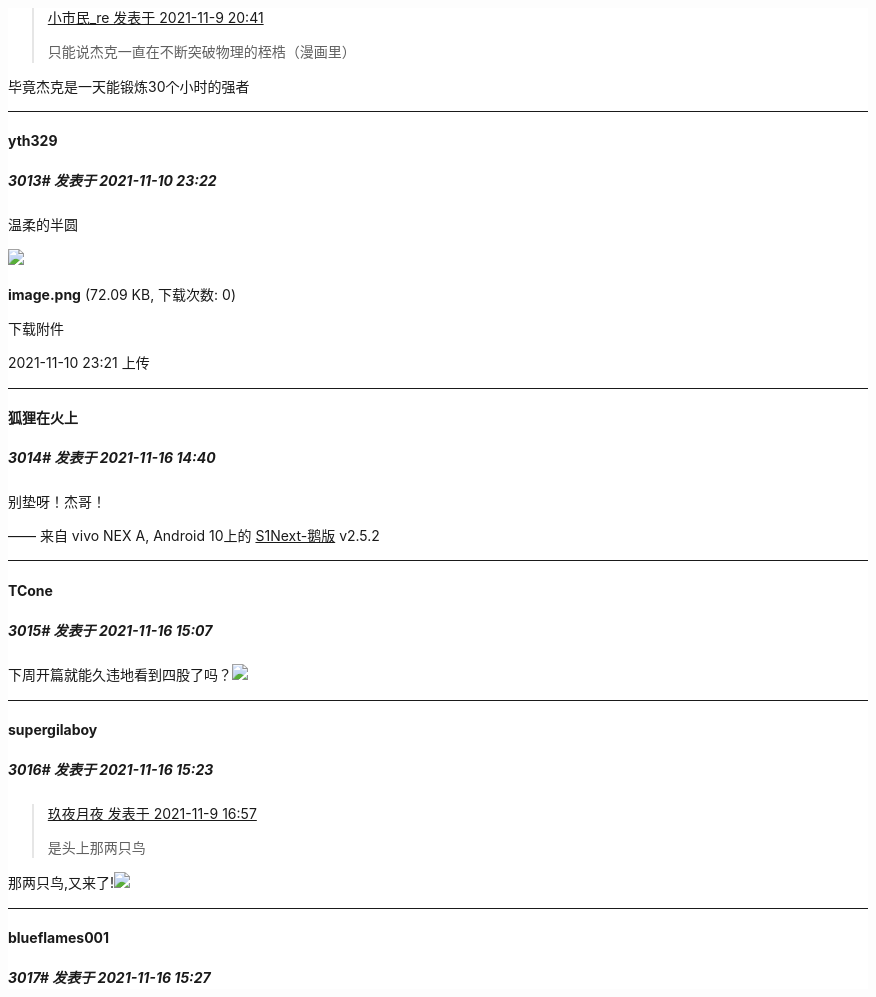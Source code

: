 <blockquote><a href="httphttps://bbs.saraba1st.com/2b/forum.php?mod=redirect&amp;goto=findpost&amp;pid=53481535&amp;ptid=1806287" target="_blank">小市民_re 发表于 2021-11-9 20:41</a>

只能说杰克一直在不断突破物理的桎梏（漫画里）</blockquote>
毕竟杰克是一天能锻炼30个小时的强者



*****

####  yth329  
##### 3013#       发表于 2021-11-10 23:22

温柔的半圆

<img src="https://img.saraba1st.com/forum/202111/10/232159n1br3x3quxj6juco.png" referrerpolicy="no-referrer">

<strong>image.png</strong> (72.09 KB, 下载次数: 0)

下载附件

2021-11-10 23:21 上传



*****

####  狐狸在火上  
##### 3014#       发表于 2021-11-16 14:40

别垫呀！杰哥！

—— 来自 vivo NEX A, Android 10上的 [S1Next-鹅版](https://github.com/ykrank/S1-Next/releases) v2.5.2



*****

####  TCone  
##### 3015#       发表于 2021-11-16 15:07

下周开篇就能久违地看到四股了吗？<img src="https://static.saraba1st.com/image/smiley/face2017/067.png" referrerpolicy="no-referrer">



*****

####  supergilaboy  
##### 3016#       发表于 2021-11-16 15:23

<blockquote><a href="httphttps://bbs.saraba1st.com/2b/forum.php?mod=redirect&amp;goto=findpost&amp;pid=53478185&amp;ptid=1806287" target="_blank">玖夜月夜 发表于 2021-11-9 16:57</a>

是头上那两只鸟</blockquote>
那两只鸟,又来了!<img src="https://static.saraba1st.com/image/smiley/face2017/220.png" referrerpolicy="no-referrer">

*****

####  blueflames001  
##### 3017#       发表于 2021-11-16 15:27
